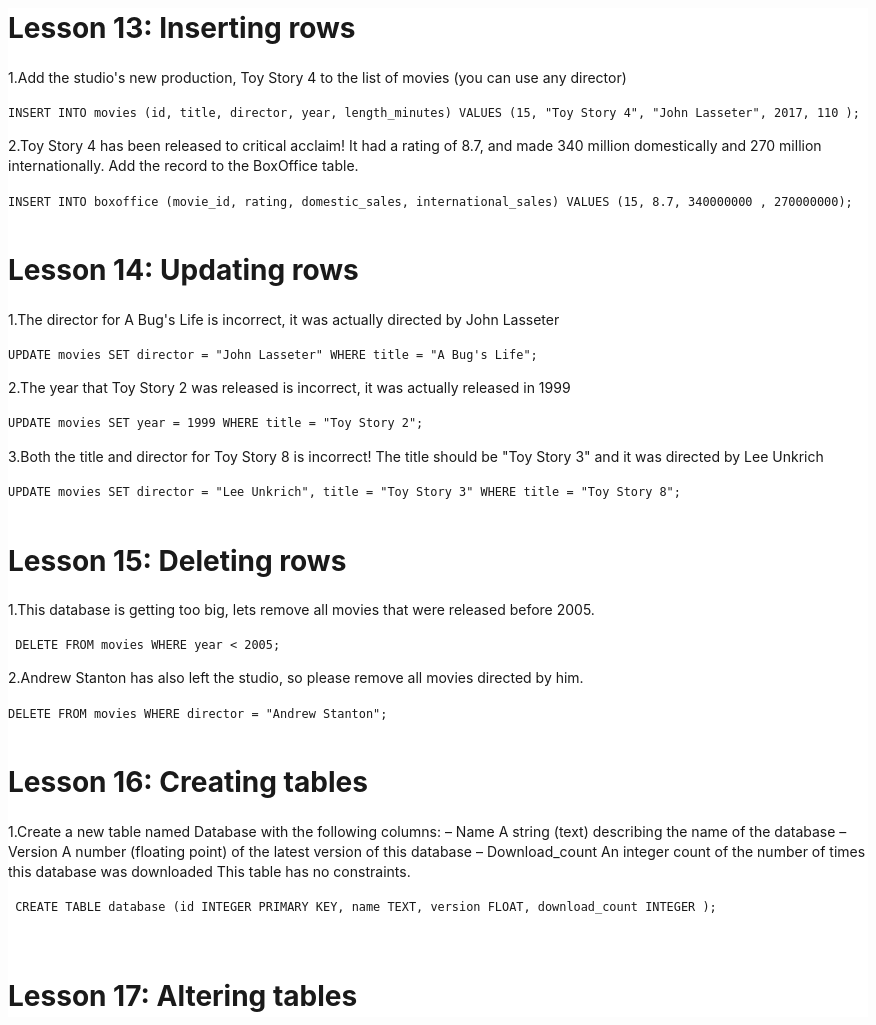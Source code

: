 ```
```
# Lesson 13: Inserting rows

1.Add the studio's new production, Toy Story 4 to the list of movies (you can use any director)
```
INSERT INTO movies (id, title, director, year, length_minutes) VALUES (15, "Toy Story 4", "John Lasseter", 2017, 110 );
```
2.Toy Story 4 has been released to critical acclaim! It had a rating of 8.7, and made 340 million domestically and 270 million internationally. Add the record to the BoxOffice table.
```
INSERT INTO boxoffice (movie_id, rating, domestic_sales, international_sales) VALUES (15, 8.7, 340000000 , 270000000);
```

# Lesson 14: Updating rows
1.The director for A Bug's Life is incorrect, it was actually directed by John Lasseter
```
UPDATE movies SET director = "John Lasseter" WHERE title = "A Bug's Life";
```

2.The year that Toy Story 2 was released is incorrect, it was actually released in 1999
```
UPDATE movies SET year = 1999 WHERE title = "Toy Story 2";
```

3.Both the title and director for Toy Story 8 is incorrect! The title should be "Toy Story 3" and it was directed by Lee Unkrich
```
UPDATE movies SET director = "Lee Unkrich", title = "Toy Story 3" WHERE title = "Toy Story 8";
```

# Lesson 15: Deleting rows
1.This database is getting too big, lets remove all movies that were released before 2005.
```
 DELETE FROM movies WHERE year < 2005;
 ```
2.Andrew Stanton has also left the studio, so please remove all movies directed by him.
```
DELETE FROM movies WHERE director = "Andrew Stanton";
```

# Lesson 16: Creating tables
1.Create a new table named Database with the following columns: – Name A string (text) describing the name of the database – Version A number (floating point) of the latest version of this database – Download_count An integer count of the number of times this database was downloaded This table has no constraints.
```
 CREATE TABLE database (id INTEGER PRIMARY KEY, name TEXT, version FLOAT, download_count INTEGER );
 
```
# Lesson 17: Altering tables
